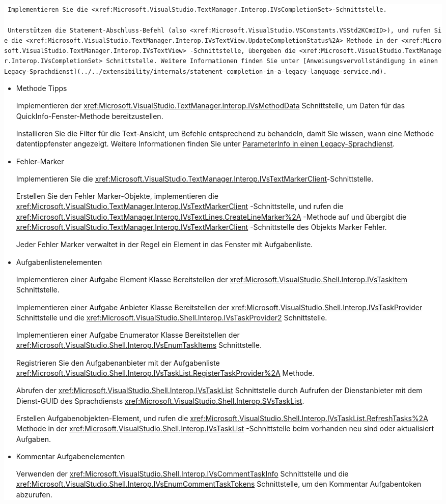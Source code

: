      Implementieren Sie die <xref:Microsoft.VisualStudio.TextManager.Interop.IVsCompletionSet>-Schnittstelle.  
  
     Unterstützen die Statement-Abschluss-Befehl (also <xref:Microsoft.VisualStudio.VSConstants.VSStd2KCmdID>), und rufen Sie die <xref:Microsoft.VisualStudio.TextManager.Interop.IVsTextView.UpdateCompletionStatus%2A> Methode in der <xref:Microsoft.VisualStudio.TextManager.Interop.IVsTextView> -Schnittstelle, übergeben die <xref:Microsoft.VisualStudio.TextManager.Interop.IVsCompletionSet> Schnittstelle. Weitere Informationen finden Sie unter [Anweisungsvervollständigung in einen Legacy-Sprachdienst](../../extensibility/internals/statement-completion-in-a-legacy-language-service.md).  
  
-   Methode Tipps  
  
     Implementieren der <xref:Microsoft.VisualStudio.TextManager.Interop.IVsMethodData> Schnittstelle, um Daten für das QuickInfo-Fenster-Methode bereitzustellen.  
  
     Installieren Sie die Filter für die Text-Ansicht, um Befehle entsprechend zu behandeln, damit Sie wissen, wann eine Methode datentippfenster angezeigt. Weitere Informationen finden Sie unter [ParameterInfo in einen Legacy-Sprachdienst](../../extensibility/internals/parameter-info-in-a-legacy-language-service1.md).  
  
-   Fehler-Marker  
  
     Implementieren Sie die <xref:Microsoft.VisualStudio.TextManager.Interop.IVsTextMarkerClient>-Schnittstelle.  
  
     Erstellen Sie den Fehler Marker-Objekte, implementieren die <xref:Microsoft.VisualStudio.TextManager.Interop.IVsTextMarkerClient> -Schnittstelle, und rufen die <xref:Microsoft.VisualStudio.TextManager.Interop.IVsTextLines.CreateLineMarker%2A> -Methode auf und übergibt die <xref:Microsoft.VisualStudio.TextManager.Interop.IVsTextMarkerClient> -Schnittstelle des Objekts Marker Fehler.  
  
     Jeder Fehler Marker verwaltet in der Regel ein Element in das Fenster mit Aufgabenliste.  
  
-   Aufgabenlistenelementen  
  
     Implementieren einer Aufgabe Element Klasse Bereitstellen der <xref:Microsoft.VisualStudio.Shell.Interop.IVsTaskItem> Schnittstelle.  
  
     Implementieren einer Aufgabe Anbieter Klasse Bereitstellen der <xref:Microsoft.VisualStudio.Shell.Interop.IVsTaskProvider> Schnittstelle und die <xref:Microsoft.VisualStudio.Shell.Interop.IVsTaskProvider2> Schnittstelle.  
  
     Implementieren einer Aufgabe Enumerator Klasse Bereitstellen der <xref:Microsoft.VisualStudio.Shell.Interop.IVsEnumTaskItems> Schnittstelle.  
  
     Registrieren Sie den Aufgabenanbieter mit der Aufgabenliste <xref:Microsoft.VisualStudio.Shell.Interop.IVsTaskList.RegisterTaskProvider%2A> Methode.  
  
     Abrufen der <xref:Microsoft.VisualStudio.Shell.Interop.IVsTaskList> Schnittstelle durch Aufrufen der Dienstanbieter mit dem Dienst-GUID des Sprachdiensts <xref:Microsoft.VisualStudio.Shell.Interop.SVsTaskList>.  
  
     Erstellen Aufgabenobjekten-Element, und rufen die <xref:Microsoft.VisualStudio.Shell.Interop.IVsTaskList.RefreshTasks%2A> Methode in der <xref:Microsoft.VisualStudio.Shell.Interop.IVsTaskList> -Schnittstelle beim vorhanden neu sind oder aktualisiert Aufgaben.  
  
-   Kommentar Aufgabenelementen  
  
     Verwenden der <xref:Microsoft.VisualStudio.Shell.Interop.IVsCommentTaskInfo> Schnittstelle und die <xref:Microsoft.VisualStudio.Shell.Interop.IVsEnumCommentTaskTokens> Schnittstelle, um den Kommentar Aufgabentoken abzurufen.  
  